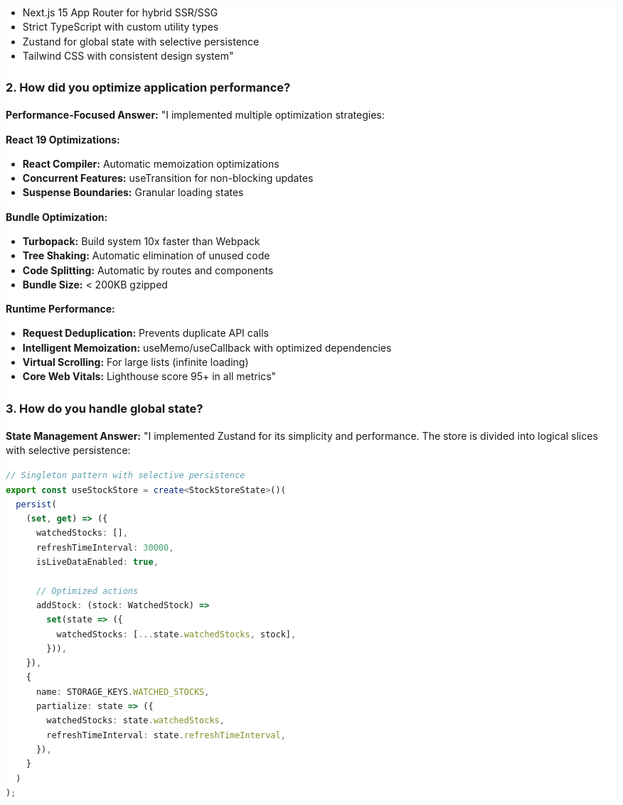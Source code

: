 - Next.js 15 App Router for hybrid SSR/SSG
- Strict TypeScript with custom utility types
- Zustand for global state with selective persistence
- Tailwind CSS with consistent design system"

### **2. How did you optimize application performance?**

**Performance-Focused Answer:** "I implemented multiple optimization strategies:

**React 19 Optimizations:**

- **React Compiler:** Automatic memoization optimizations
- **Concurrent Features:** useTransition for non-blocking updates
- **Suspense Boundaries:** Granular loading states

**Bundle Optimization:**

- **Turbopack:** Build system 10x faster than Webpack
- **Tree Shaking:** Automatic elimination of unused code
- **Code Splitting:** Automatic by routes and components
- **Bundle Size:** < 200KB gzipped

**Runtime Performance:**

- **Request Deduplication:** Prevents duplicate API calls
- **Intelligent Memoization:** useMemo/useCallback with optimized dependencies
- **Virtual Scrolling:** For large lists (infinite loading)
- **Core Web Vitals:** Lighthouse score 95+ in all metrics"

### **3. How do you handle global state?**

**State Management Answer:** "I implemented Zustand for its simplicity and performance. The store is
divided into logical slices with selective persistence:

```typescript
// Singleton pattern with selective persistence
export const useStockStore = create<StockStoreState>()(
  persist(
    (set, get) => ({
      watchedStocks: [],
      refreshTimeInterval: 30000,
      isLiveDataEnabled: true,

      // Optimized actions
      addStock: (stock: WatchedStock) =>
        set(state => ({
          watchedStocks: [...state.watchedStocks, stock],
        })),
    }),
    {
      name: STORAGE_KEYS.WATCHED_STOCKS,
      partialize: state => ({
        watchedStocks: state.watchedStocks,
        refreshTimeInterval: state.refreshTimeInterval,
      }),
    }
  )
);
```
